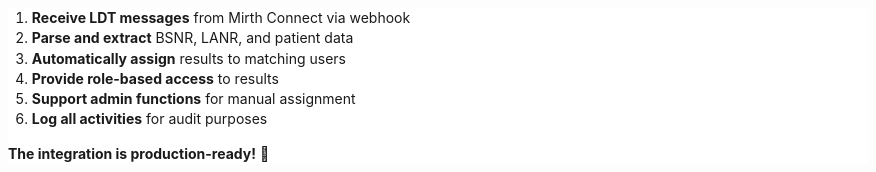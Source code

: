 1. **Receive LDT messages** from Mirth Connect via webhook
2. **Parse and extract** BSNR, LANR, and patient data
3. **Automatically assign** results to matching users
4. **Provide role-based access** to results
5. **Support admin functions** for manual assignment
6. **Log all activities** for audit purposes

**The integration is production-ready!** 🎉